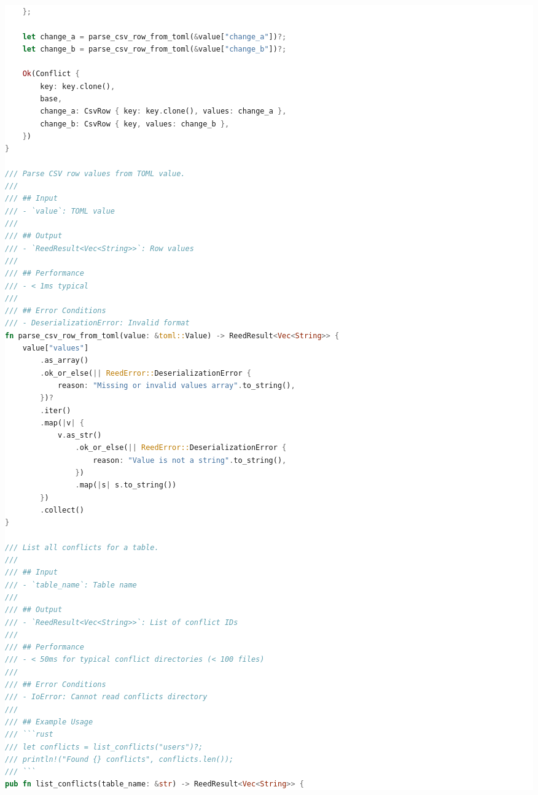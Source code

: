 ```rust
    };
    
    let change_a = parse_csv_row_from_toml(&value["change_a"])?;
    let change_b = parse_csv_row_from_toml(&value["change_b"])?;
    
    Ok(Conflict {
        key: key.clone(),
        base,
        change_a: CsvRow { key: key.clone(), values: change_a },
        change_b: CsvRow { key, values: change_b },
    })
}

/// Parse CSV row values from TOML value.
///
/// ## Input
/// - `value`: TOML value
///
/// ## Output
/// - `ReedResult<Vec<String>>`: Row values
///
/// ## Performance
/// - < 1ms typical
///
/// ## Error Conditions
/// - DeserializationError: Invalid format
fn parse_csv_row_from_toml(value: &toml::Value) -> ReedResult<Vec<String>> {
    value["values"]
        .as_array()
        .ok_or_else(|| ReedError::DeserializationError {
            reason: "Missing or invalid values array".to_string(),
        })?
        .iter()
        .map(|v| {
            v.as_str()
                .ok_or_else(|| ReedError::DeserializationError {
                    reason: "Value is not a string".to_string(),
                })
                .map(|s| s.to_string())
        })
        .collect()
}

/// List all conflicts for a table.
///
/// ## Input
/// - `table_name`: Table name
///
/// ## Output
/// - `ReedResult<Vec<String>>`: List of conflict IDs
///
/// ## Performance
/// - < 50ms for typical conflict directories (< 100 files)
///
/// ## Error Conditions
/// - IoError: Cannot read conflicts directory
///
/// ## Example Usage
/// ```rust
/// let conflicts = list_conflicts("users")?;
/// println!("Found {} conflicts", conflicts.len());
/// ```
pub fn list_conflicts(table_name: &str) -> ReedResult<Vec<String>> {
```